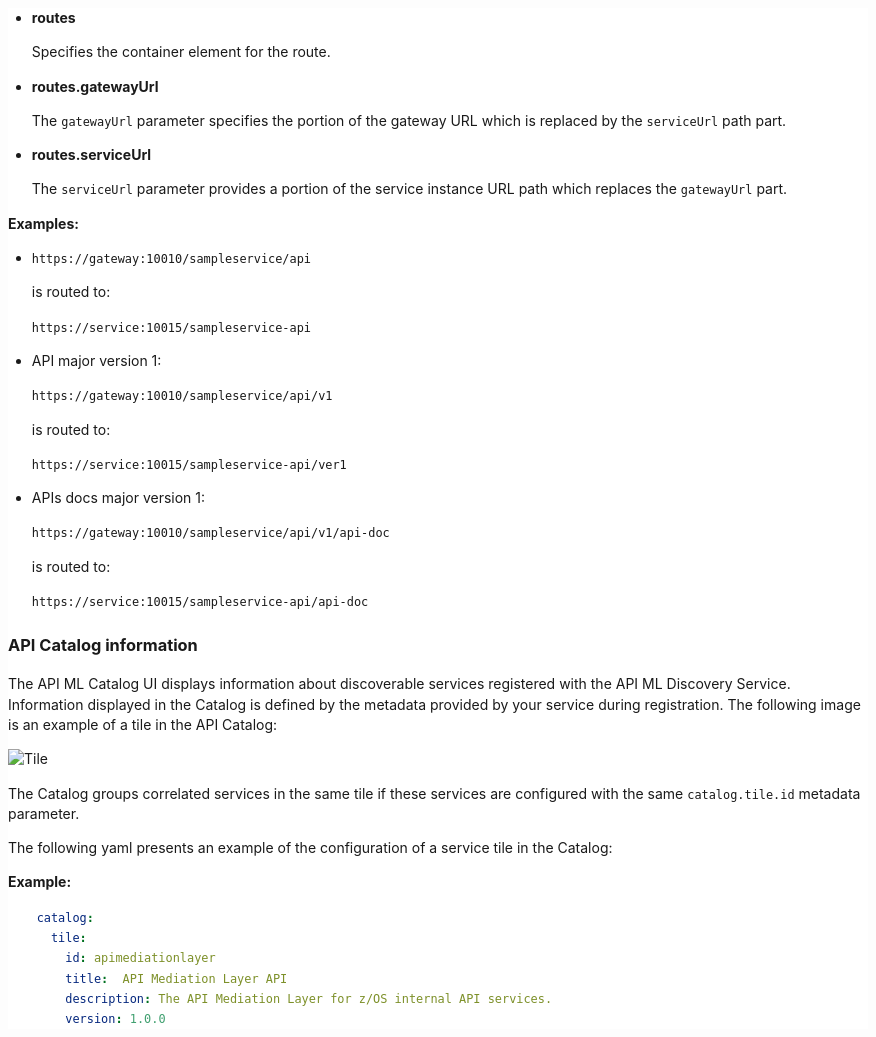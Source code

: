 * **routes**

  Specifies the container element for the route.

* **routes.gatewayUrl**

  The `gatewayUrl` parameter specifies the portion of the gateway URL which is replaced by the `serviceUrl` path part.

* **routes.serviceUrl**

  The `serviceUrl` parameter provides a portion of the service instance URL path which replaces the `gatewayUrl` part.

**Examples:**
* ```
  https://gateway:10010/sampleservice/api
  ```
  is routed to:
  ```
  https://service:10015/sampleservice-api
  ```
* API major version 1:
    ```
    https://gateway:10010/sampleservice/api/v1
    ```
  is routed to:
    ```
    https://service:10015/sampleservice-api/ver1
    ```
* APIs docs major version 1:
    ```
    https://gateway:10010/sampleservice/api/v1/api-doc
    ```
  is routed to:
    ```
    https://service:10015/sampleservice-api/api-doc
    ```

### API Catalog information

The API ML Catalog UI displays information about discoverable services registered with the API ML Discovery Service.
Information displayed in the Catalog is defined by the metadata provided by your service during registration. The following image is an example of a tile in the API Catalog:

![Tile](../../images/api-mediation/API-Catalog-Tile.png "Tile of a sample service in API Catalog")

The Catalog groups correlated services in the same tile if these services are configured with the same `catalog.tile.id` metadata parameter.

The following yaml presents an example of the configuration of a service tile in the Catalog:

**Example:**

```yaml
    catalog:
      tile:
        id: apimediationlayer
        title:  API Mediation Layer API
        description: The API Mediation Layer for z/OS internal API services.
        version: 1.0.0
```

